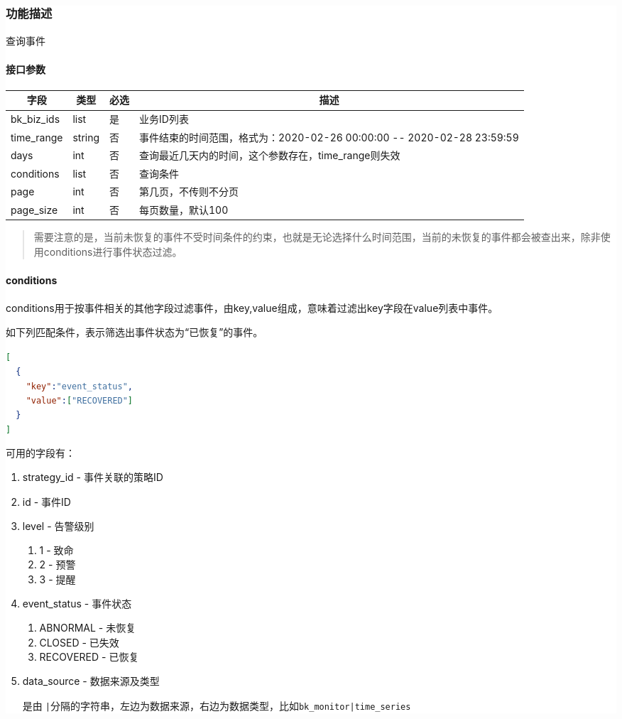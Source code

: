 ### 功能描述

查询事件


#### 接口参数

| 字段       | 类型   | 必选 | 描述                                                         |
| ---------- | ------ | ---- | ------------------------------------------------------------ |
| bk_biz_ids | list   | 是   | 业务ID列表                                                   |
| time_range | string | 否   | 事件结束的时间范围，格式为：2020-02-26 00:00:00 -- 2020-02-28 23:59:59 |
| days       | int    | 否   | 查询最近几天内的时间，这个参数存在，time_range则失效         |
| conditions | list   | 否   | 查询条件                                                     |
| page       | int | 否 | 第几页，不传则不分页 |
| page_size | int | 否 | 每页数量，默认100 |

> 需要注意的是，当前未恢复的事件不受时间条件的约束，也就是无论选择什么时间范围，当前的未恢复的事件都会被查出来，除非使用conditions进行事件状态过滤。

#### conditions

conditions用于按事件相关的其他字段过滤事件，由key,value组成，意味着过滤出key字段在value列表中事件。

如下列匹配条件，表示筛选出事件状态为“已恢复”的事件。

```json
[
  {
    "key":"event_status",
    "value":["RECOVERED"]
  }
]
```

可用的字段有：

1. strategy_id - 事件关联的策略ID

2. id - 事件ID

3. level - 告警级别

   1. 1 - 致命
   2. 2 - 预警
   3. 3 - 提醒

4. event_status - 事件状态

   1. ABNORMAL - 未恢复
   2. CLOSED - 已失效
   3. RECOVERED - 已恢复

5. data_source - 数据来源及类型

   是由 `|`分隔的字符串，左边为数据来源，右边为数据类型，比如`bk_monitor|time_series`
